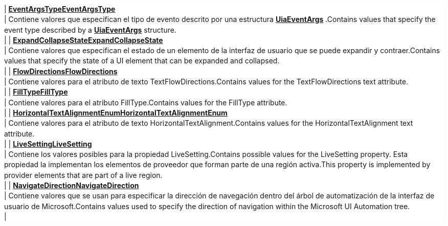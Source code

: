| [<span data-ttu-id="d329a-130">**EventArgsType**</span><span class="sxs-lookup"><span data-stu-id="d329a-130">**EventArgsType**</span></span>](/windows/desktop/api/UIAutomationCoreApi/ne-uiautomationcoreapi-eventargstype)<br/>                       | <span data-ttu-id="d329a-131">Contiene valores que especifican el tipo de evento descrito por una estructura [**UiaEventArgs**](/windows/desktop/api/UIAutomationCoreApi/ns-uiautomationcoreapi-uiaeventargs) .</span><span class="sxs-lookup"><span data-stu-id="d329a-131">Contains values that specify the event type described by a [**UiaEventArgs**](/windows/desktop/api/UIAutomationCoreApi/ns-uiautomationcoreapi-uiaeventargs) structure.</span></span><br/>                                                                                                                                   |
| [<span data-ttu-id="d329a-132">**ExpandCollapseState**</span><span class="sxs-lookup"><span data-stu-id="d329a-132">**ExpandCollapseState**</span></span>](/windows/desktop/api/UIAutomationCore/ne-uiautomationcore-expandcollapsestate)<br/>           | <span data-ttu-id="d329a-133">Contiene valores que especifican el estado de un elemento de la interfaz de usuario que se puede expandir y contraer.</span><span class="sxs-lookup"><span data-stu-id="d329a-133">Contains values that specify the state of a UI element that can be expanded and collapsed.</span></span><br/>                                                                                                                                                                |
| [<span data-ttu-id="d329a-134">**FlowDirections**</span><span class="sxs-lookup"><span data-stu-id="d329a-134">**FlowDirections**</span></span>](/windows/desktop/api/UIAutomationCore/ne-uiautomationcore-flowdirections)<br/>                     | <span data-ttu-id="d329a-135">Contiene valores para el atributo de texto TextFlowDirections.</span><span class="sxs-lookup"><span data-stu-id="d329a-135">Contains values for the TextFlowDirections text attribute.</span></span> <br/>                                                                                                                                                                                               |
| [<span data-ttu-id="d329a-136">**FillType**</span><span class="sxs-lookup"><span data-stu-id="d329a-136">**FillType**</span></span>](/windows/desktop/api/UIAutomationCore/ne-uiautomationcore-filltype)<br/>                                 | <span data-ttu-id="d329a-137">Contiene valores para el atributo FillType.</span><span class="sxs-lookup"><span data-stu-id="d329a-137">Contains values for the FillType attribute.</span></span><br/>                                                                                                                                                                                                               |
| <span data-ttu-id="d329a-138">[**HorizontalTextAlignmentEnum**](/previous-versions/windows/desktop/legacy/ee671233(v=vs.85))</span><span class="sxs-lookup"><span data-stu-id="d329a-138">[**HorizontalTextAlignmentEnum**](/previous-versions/windows/desktop/legacy/ee671233(v=vs.85))</span></span><br/>   | <span data-ttu-id="d329a-139">Contiene valores para el atributo de texto HorizontalTextAlignment.</span><span class="sxs-lookup"><span data-stu-id="d329a-139">Contains values for the HorizontalTextAlignment text attribute.</span></span><br/>                                                                                                                                                                                           |
| [<span data-ttu-id="d329a-140">**LiveSetting**</span><span class="sxs-lookup"><span data-stu-id="d329a-140">**LiveSetting**</span></span>](/windows/desktop/api/uiautomationcore/ne-uiautomationcore-livesetting)<br/>                           | <span data-ttu-id="d329a-141">Contiene los valores posibles para la propiedad LiveSetting.</span><span class="sxs-lookup"><span data-stu-id="d329a-141">Contains possible values for the LiveSetting property.</span></span> <span data-ttu-id="d329a-142">Esta propiedad la implementan los elementos de proveedor que forman parte de una región activa.</span><span class="sxs-lookup"><span data-stu-id="d329a-142">This property is implemented by provider elements that are part of a live region.</span></span><br/>                                                                                                                  |
| [<span data-ttu-id="d329a-143">**NavigateDirection**</span><span class="sxs-lookup"><span data-stu-id="d329a-143">**NavigateDirection**</span></span>](/windows/desktop/api/UIAutomationCore/ne-uiautomationcore-navigatedirection)<br/>                          | <span data-ttu-id="d329a-144">Contiene valores que se usan para especificar la dirección de navegación dentro del árbol de automatización de la interfaz de usuario de Microsoft.</span><span class="sxs-lookup"><span data-stu-id="d329a-144">Contains values used to specify the direction of navigation within the Microsoft UI Automation tree.</span></span><br/>                                                                                                                                                      |
